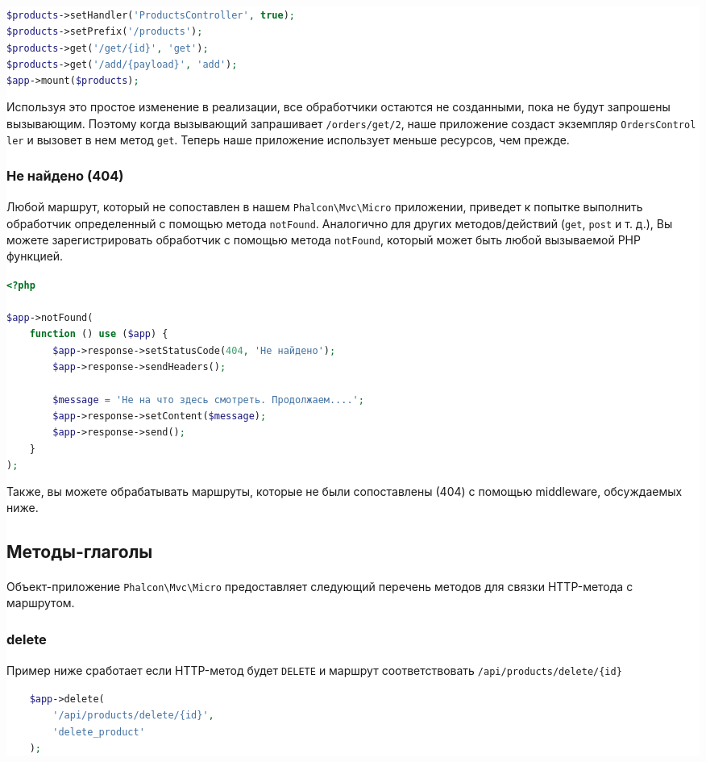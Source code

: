 ```php
$products->setHandler('ProductsController', true);
$products->setPrefix('/products');
$products->get('/get/{id}', 'get');
$products->get('/add/{payload}', 'add');
$app->mount($products);
```

Используя это простое изменение в реализации, все обработчики остаются не созданными, пока не будут запрошены вызывающим. Поэтому когда вызывающий запрашивает `/orders/get/2`, наше приложение создаст экземпляр `OrdersController` и вызовет в нем метод `get`. Теперь наше приложение использует меньше ресурсов, чем прежде.

<a name='routing-handlers-not-found'></a>

### Не найдено (404)

Любой маршрут, который не сопоставлен в нашем `Phalcon\Mvc\Micro` приложении, приведет к попытке выполнить обработчик определенный с помощью метода `notFound`. Аналогично для других методов/действий (`get`, `post` и т. д.), Вы можете зарегистрировать обработчик с помощью метода `notFound`, который может быть любой вызываемой PHP функцией.

```php
<?php

$app->notFound(
    function () use ($app) {
        $app->response->setStatusCode(404, 'Не найдено');
        $app->response->sendHeaders();

        $message = 'Не на что здесь смотреть. Продолжаем....';
        $app->response->setContent($message);
        $app->response->send();
    }
);
```

Также, вы можете обрабатывать маршруты, которые не были сопоставлены (404) с помощью middleware, обсуждаемых ниже.

<a name='routing-verbs'></a>

## Методы-глаголы

Объект-приложение `Phalcon\Mvc\Micro` предоставляет следующий перечень методов для связки HTTP-метода с маршрутом.

<a name='routing-verbs-delete'></a>

### delete

Пример ниже сработает если HTTP-метод будет `DELETE` и маршрут соответствовать `/api/products/delete/{id}`

```php
    $app->delete(
        '/api/products/delete/{id}',
        'delete_product'
    );
```
